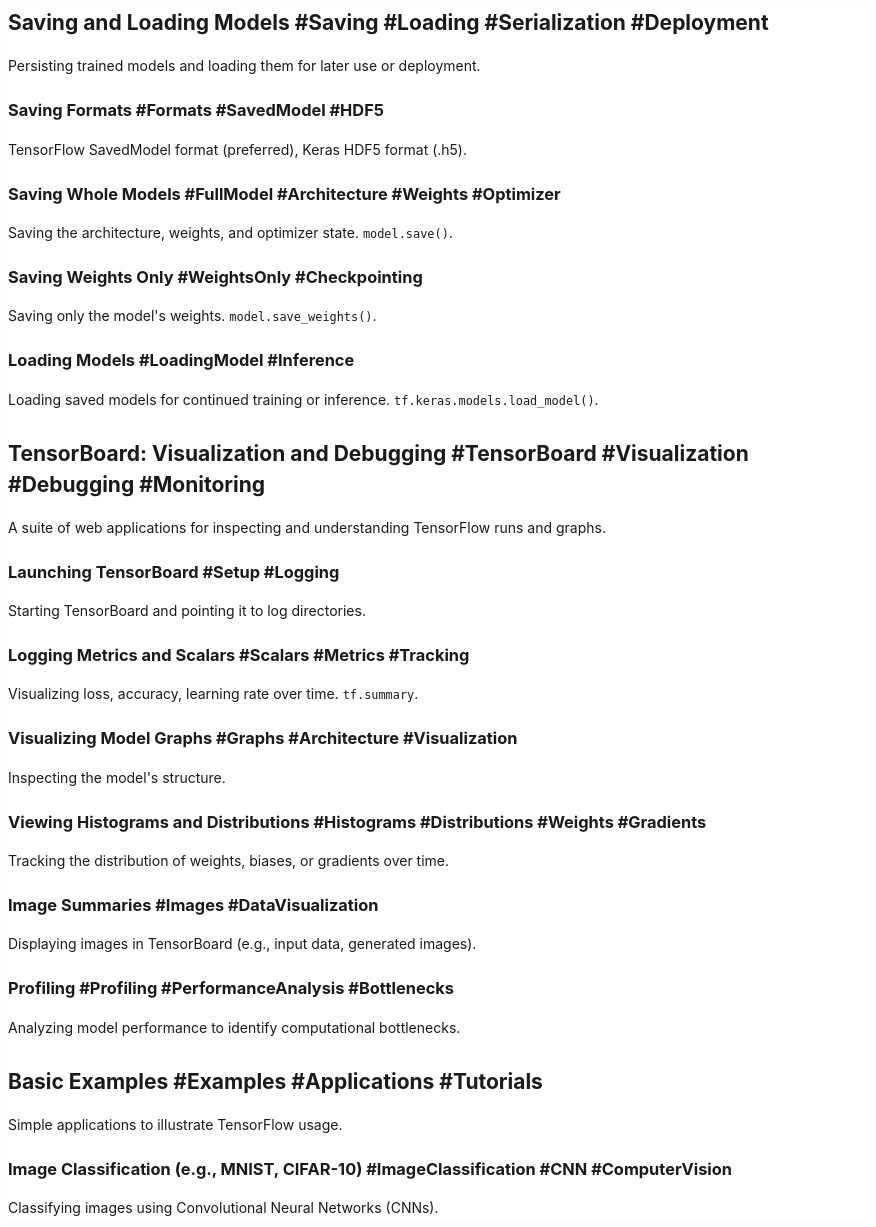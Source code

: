## Saving and Loading Models #Saving #Loading #Serialization #Deployment
Persisting trained models and loading them for later use or deployment.

### Saving Formats #Formats #SavedModel #HDF5
TensorFlow SavedModel format (preferred), Keras HDF5 format (.h5).

### Saving Whole Models #FullModel #Architecture #Weights #Optimizer
Saving the architecture, weights, and optimizer state. `model.save()`.

### Saving Weights Only #WeightsOnly #Checkpointing
Saving only the model's weights. `model.save_weights()`.

### Loading Models #LoadingModel #Inference
Loading saved models for continued training or inference. `tf.keras.models.load_model()`.

## TensorBoard: Visualization and Debugging #TensorBoard #Visualization #Debugging #Monitoring
A suite of web applications for inspecting and understanding TensorFlow runs and graphs.

### Launching TensorBoard #Setup #Logging
Starting TensorBoard and pointing it to log directories.

### Logging Metrics and Scalars #Scalars #Metrics #Tracking
Visualizing loss, accuracy, learning rate over time. `tf.summary`.

### Visualizing Model Graphs #Graphs #Architecture #Visualization
Inspecting the model's structure.

### Viewing Histograms and Distributions #Histograms #Distributions #Weights #Gradients
Tracking the distribution of weights, biases, or gradients over time.

### Image Summaries #Images #DataVisualization
Displaying images in TensorBoard (e.g., input data, generated images).

### Profiling #Profiling #PerformanceAnalysis #Bottlenecks
Analyzing model performance to identify computational bottlenecks.

## Basic Examples #Examples #Applications #Tutorials
Simple applications to illustrate TensorFlow usage.

### Image Classification (e.g., MNIST, CIFAR-10) #ImageClassification #CNN #ComputerVision
Classifying images using Convolutional Neural Networks (CNNs).
